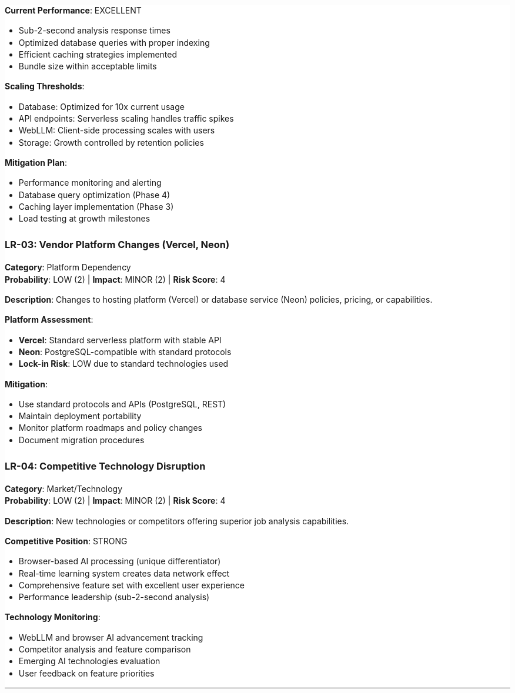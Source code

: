 **Current Performance**: EXCELLENT
- Sub-2-second analysis response times
- Optimized database queries with proper indexing
- Efficient caching strategies implemented
- Bundle size within acceptable limits

**Scaling Thresholds**:
- Database: Optimized for 10x current usage
- API endpoints: Serverless scaling handles traffic spikes
- WebLLM: Client-side processing scales with users
- Storage: Growth controlled by retention policies

**Mitigation Plan**:
- Performance monitoring and alerting
- Database query optimization (Phase 4)
- Caching layer implementation (Phase 3)
- Load testing at growth milestones

### LR-03: Vendor Platform Changes (Vercel, Neon)
**Category**: Platform Dependency  
**Probability**: LOW (2) | **Impact**: MINOR (2) | **Risk Score**: 4

**Description**:
Changes to hosting platform (Vercel) or database service (Neon) policies, pricing, or capabilities.

**Platform Assessment**:
- **Vercel**: Standard serverless platform with stable API
- **Neon**: PostgreSQL-compatible with standard protocols
- **Lock-in Risk**: LOW due to standard technologies used

**Mitigation**:
- Use standard protocols and APIs (PostgreSQL, REST)
- Maintain deployment portability
- Monitor platform roadmaps and policy changes
- Document migration procedures

### LR-04: Competitive Technology Disruption
**Category**: Market/Technology  
**Probability**: LOW (2) | **Impact**: MINOR (2) | **Risk Score**: 4

**Description**:
New technologies or competitors offering superior job analysis capabilities.

**Competitive Position**: STRONG
- Browser-based AI processing (unique differentiator)
- Real-time learning system creates data network effect
- Comprehensive feature set with excellent user experience
- Performance leadership (sub-2-second analysis)

**Technology Monitoring**:
- WebLLM and browser AI advancement tracking
- Competitor analysis and feature comparison
- Emerging AI technologies evaluation
- User feedback on feature priorities

---